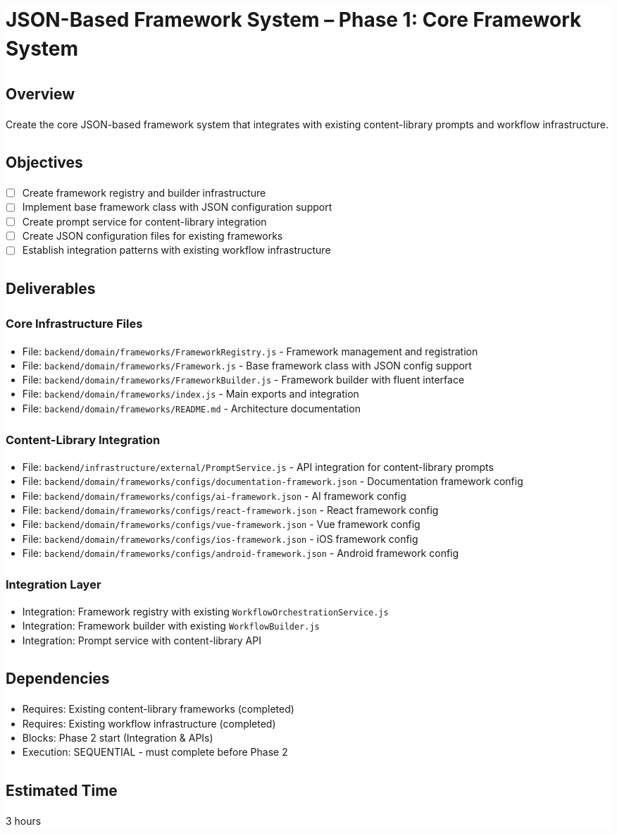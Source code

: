 # JSON-Based Framework System – Phase 1: Core Framework System

## Overview
Create the core JSON-based framework system that integrates with existing content-library prompts and workflow infrastructure.

## Objectives
- [ ] Create framework registry and builder infrastructure
- [ ] Implement base framework class with JSON configuration support
- [ ] Create prompt service for content-library integration
- [ ] Create JSON configuration files for existing frameworks
- [ ] Establish integration patterns with existing workflow infrastructure

## Deliverables

### Core Infrastructure Files
- File: `backend/domain/frameworks/FrameworkRegistry.js` - Framework management and registration
- File: `backend/domain/frameworks/Framework.js` - Base framework class with JSON config support
- File: `backend/domain/frameworks/FrameworkBuilder.js` - Framework builder with fluent interface
- File: `backend/domain/frameworks/index.js` - Main exports and integration
- File: `backend/domain/frameworks/README.md` - Architecture documentation

### Content-Library Integration
- File: `backend/infrastructure/external/PromptService.js` - API integration for content-library prompts
- File: `backend/domain/frameworks/configs/documentation-framework.json` - Documentation framework config
- File: `backend/domain/frameworks/configs/ai-framework.json` - AI framework config
- File: `backend/domain/frameworks/configs/react-framework.json` - React framework config
- File: `backend/domain/frameworks/configs/vue-framework.json` - Vue framework config
- File: `backend/domain/frameworks/configs/ios-framework.json` - iOS framework config
- File: `backend/domain/frameworks/configs/android-framework.json` - Android framework config

### Integration Layer
- Integration: Framework registry with existing `WorkflowOrchestrationService.js`
- Integration: Framework builder with existing `WorkflowBuilder.js`
- Integration: Prompt service with content-library API

## Dependencies
- Requires: Existing content-library frameworks (completed)
- Requires: Existing workflow infrastructure (completed)
- Blocks: Phase 2 start (Integration & APIs)
- Execution: SEQUENTIAL - must complete before Phase 2

## Estimated Time
3 hours
